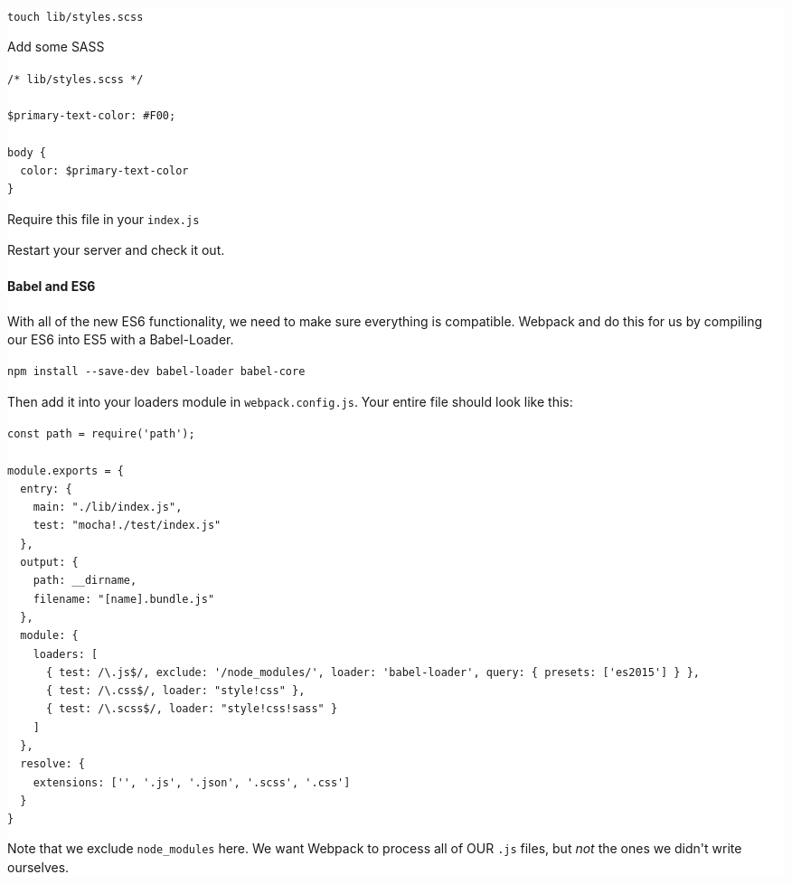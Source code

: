 `touch lib/styles.scss`

Add some SASS

```
/* lib/styles.scss */

$primary-text-color: #F00;

body {
  color: $primary-text-color
}
```

Require this file in your `index.js`

Restart your server and check it out.

#### Babel and ES6

With all of the new ES6 functionality, we need to make sure everything is compatible. Webpack and do this for us by compiling our ES6 into ES5 with a Babel-Loader.

`npm install --save-dev babel-loader babel-core`

Then add it into your loaders module in `webpack.config.js`. Your entire file should look like this:

```
const path = require('path');

module.exports = {
  entry: {
    main: "./lib/index.js",
    test: "mocha!./test/index.js"
  },
  output: {
    path: __dirname,
    filename: "[name].bundle.js"
  },
  module: {
    loaders: [
      { test: /\.js$/, exclude: '/node_modules/', loader: 'babel-loader', query: { presets: ['es2015'] } },
      { test: /\.css$/, loader: "style!css" },
      { test: /\.scss$/, loader: "style!css!sass" }
    ]
  },
  resolve: {
    extensions: ['', '.js', '.json', '.scss', '.css']
  }
}
```

Note that we exclude `node_modules` here. We want Webpack to process all of OUR `.js` files, but *not* the ones we didn't write ourselves.
